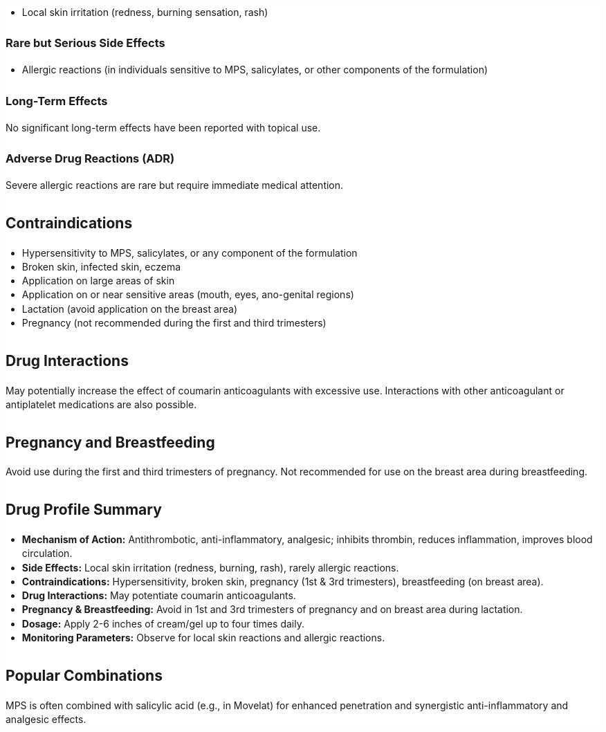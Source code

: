 *   Local skin irritation (redness, burning sensation, rash)

### **Rare but Serious Side Effects**

*   Allergic reactions (in individuals sensitive to MPS, salicylates, or other components of the formulation)

### **Long-Term Effects**

No significant long-term effects have been reported with topical use.

### **Adverse Drug Reactions (ADR)**

Severe allergic reactions are rare but require immediate medical attention.

## **Contraindications**

*   Hypersensitivity to MPS, salicylates, or any component of the formulation
*   Broken skin, infected skin, eczema
*   Application on large areas of skin
*   Application on or near sensitive areas (mouth, eyes, ano-genital regions)
*   Lactation (avoid application on the breast area)
*   Pregnancy (not recommended during the first and third trimesters)


## **Drug Interactions**

May potentially increase the effect of coumarin anticoagulants with excessive use.  Interactions with other anticoagulant or antiplatelet medications are also possible.

## **Pregnancy and Breastfeeding**

Avoid use during the first and third trimesters of pregnancy. Not recommended for use on the breast area during breastfeeding.

## **Drug Profile Summary**

*   **Mechanism of Action:** Antithrombotic, anti-inflammatory, analgesic; inhibits thrombin, reduces inflammation, improves blood circulation.
*   **Side Effects:**  Local skin irritation (redness, burning, rash), rarely allergic reactions.
*   **Contraindications:** Hypersensitivity, broken skin, pregnancy (1st & 3rd trimesters), breastfeeding (on breast area).
*   **Drug Interactions:** May potentiate coumarin anticoagulants.
*   **Pregnancy & Breastfeeding:**  Avoid in 1st and 3rd trimesters of pregnancy and on breast area during lactation.
*   **Dosage:** Apply 2-6 inches of cream/gel up to four times daily.
*   **Monitoring Parameters:** Observe for local skin reactions and allergic reactions.

## **Popular Combinations**

MPS is often combined with salicylic acid (e.g., in Movelat) for enhanced penetration and synergistic anti-inflammatory and analgesic effects.

